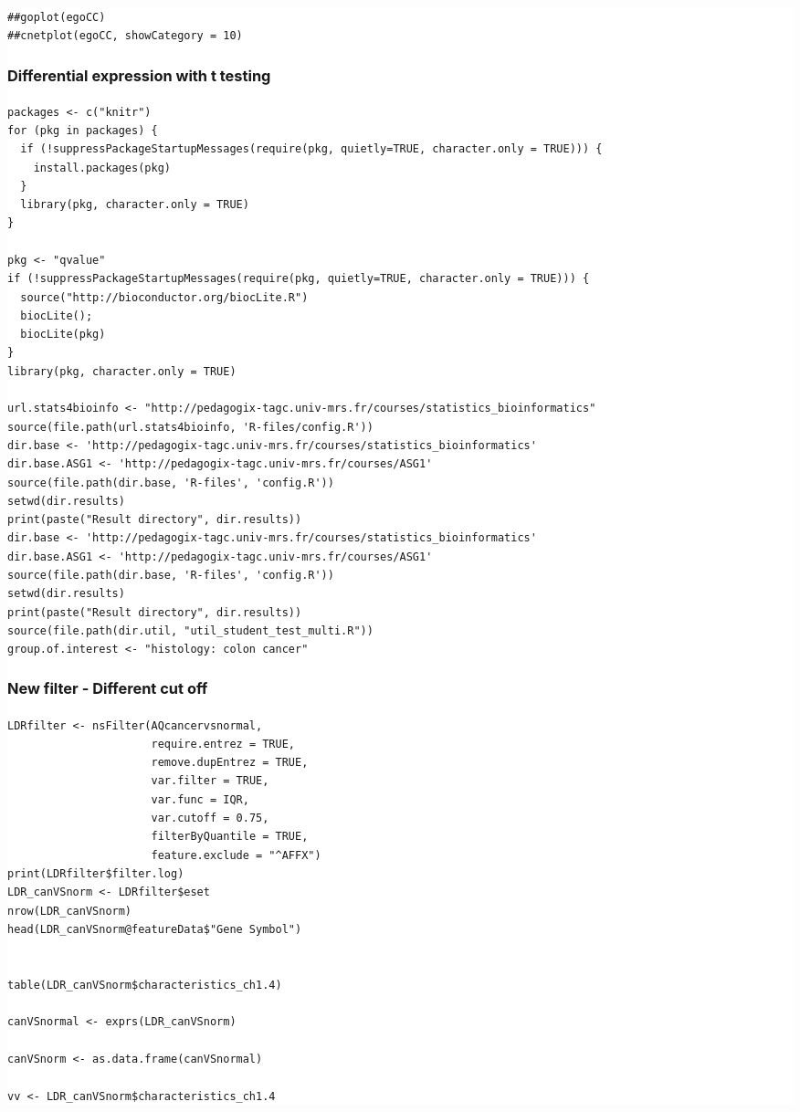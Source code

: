 ```{r}
##goplot(egoCC)
##cnetplot(egoCC, showCategory = 10)
```

### Differential expression with t testing

```
packages <- c("knitr")
for (pkg in packages) {
  if (!suppressPackageStartupMessages(require(pkg, quietly=TRUE, character.only = TRUE))) {
    install.packages(pkg)
  }
  library(pkg, character.only = TRUE)
}

pkg <- "qvalue"
if (!suppressPackageStartupMessages(require(pkg, quietly=TRUE, character.only = TRUE))) {
  source("http://bioconductor.org/biocLite.R")
  biocLite();
  biocLite(pkg)
}
library(pkg, character.only = TRUE)

url.stats4bioinfo <- "http://pedagogix-tagc.univ-mrs.fr/courses/statistics_bioinformatics"
source(file.path(url.stats4bioinfo, 'R-files/config.R'))
dir.base <- 'http://pedagogix-tagc.univ-mrs.fr/courses/statistics_bioinformatics'
dir.base.ASG1 <- 'http://pedagogix-tagc.univ-mrs.fr/courses/ASG1'
source(file.path(dir.base, 'R-files', 'config.R'))
setwd(dir.results)
print(paste("Result directory", dir.results))
dir.base <- 'http://pedagogix-tagc.univ-mrs.fr/courses/statistics_bioinformatics'
dir.base.ASG1 <- 'http://pedagogix-tagc.univ-mrs.fr/courses/ASG1'
source(file.path(dir.base, 'R-files', 'config.R'))
setwd(dir.results)
print(paste("Result directory", dir.results))
source(file.path(dir.util, "util_student_test_multi.R"))
group.of.interest <- "histology: colon cancer"
```

### New filter - Different cut off

```
LDRfilter <- nsFilter(AQcancervsnormal, 
                      require.entrez = TRUE, 
                      remove.dupEntrez = TRUE,
                      var.filter = TRUE,
                      var.func = IQR,
                      var.cutoff = 0.75,
                      filterByQuantile = TRUE,
                      feature.exclude = "^AFFX")
print(LDRfilter$filter.log)
LDR_canVSnorm <- LDRfilter$eset
nrow(LDR_canVSnorm)
head(LDR_canVSnorm@featureData$"Gene Symbol")


table(LDR_canVSnorm$characteristics_ch1.4)
      
canVSnormal <- exprs(LDR_canVSnorm)

canVSnorm <- as.data.frame(canVSnormal)

vv <- LDR_canVSnorm$characteristics_ch1.4

```